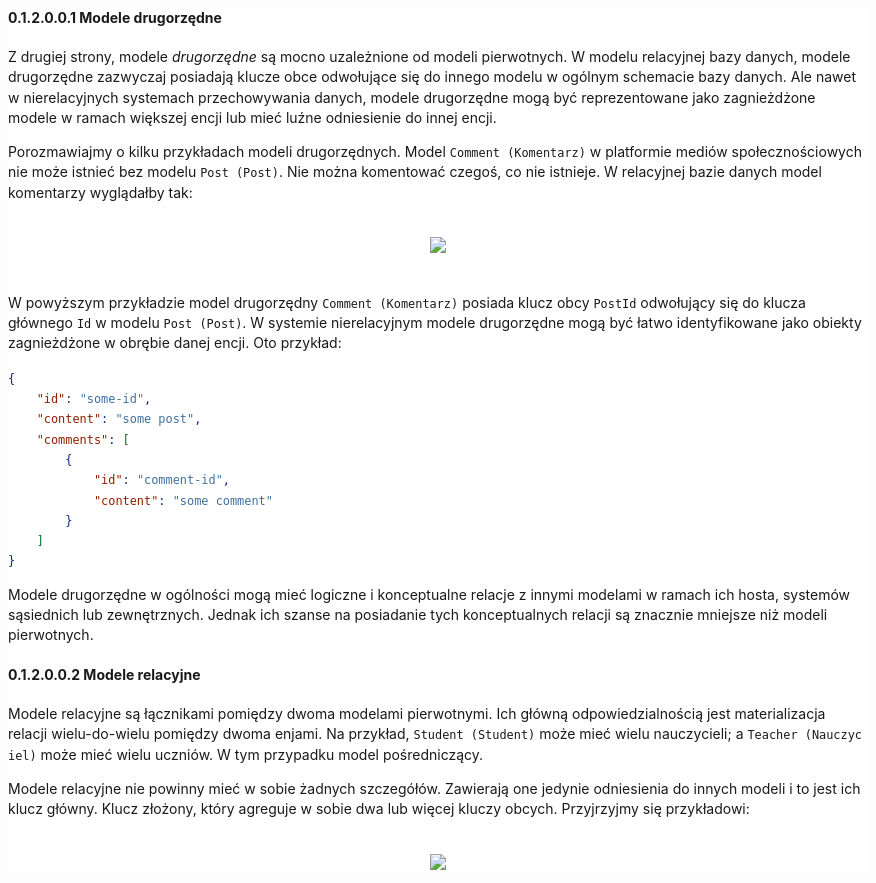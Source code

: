 #### 0.1.2.0.0.1 Modele drugorzędne
Z drugiej strony, modele *drugorzędne* są mocno uzależnione od modeli pierwotnych. W modelu relacyjnej bazy danych, modele drugorzędne zazwyczaj posiadają klucze obce odwołujące się do innego modelu w ogólnym schemacie bazy danych. Ale nawet w nierelacyjnych systemach przechowywania danych, modele drugorzędne mogą być reprezentowane jako zagnieżdżone modele w ramach większej encji lub mieć luźne odniesienie do innej encji.

Porozmawiajmy o kilku przykładach modeli drugorzędnych. Model `Comment (Komentarz)` w platformie mediów społecznościowych nie może istnieć bez modelu `Post (Post)`. Nie można komentować czegoś, co nie istnieje. W relacyjnej bazie danych model komentarzy wyglądałby tak:

<br />

<div align=center>
	<img src="https://user-images.githubusercontent.com/1453985/155897099-5dd8aa3d-f6c2-4504-ba42-5e911c21a09a.png" />
</div>

<br />

W powyższym przykładzie model drugorzędny `Comment (Komentarz)` posiada klucz obcy `PostId` odwołujący się do klucza głównego `Id` w modelu `Post (Post)`. W systemie nierelacyjnym modele drugorzędne mogą być łatwo identyfikowane jako obiekty zagnieżdżone w obrębie danej encji. Oto przykład:

```json
{
	"id": "some-id",
	"content": "some post",
	"comments": [
		{
			"id": "comment-id",
			"content": "some comment"
		}
	]
}
```

Modele drugorzędne w ogólności mogą mieć logiczne i konceptualne relacje z innymi modelami w ramach ich hosta, systemów sąsiednich lub zewnętrznych. Jednak ich szanse na posiadanie tych konceptualnych relacji są znacznie mniejsze niż modeli pierwotnych.

#### 0.1.2.0.0.2 Modele relacyjne
Modele relacyjne są łącznikami pomiędzy dwoma modelami pierwotnymi. Ich główną odpowiedzialnością jest materializacja relacji wielu-do-wielu pomiędzy dwoma enjami. Na przykład, `Student (Student)` może mieć wielu nauczycieli; a `Teacher (Nauczyciel)` może mieć wielu uczniów. W tym przypadku model pośredniczący.

Modele relacyjne nie powinny mieć w sobie żadnych szczegółów. Zawierają one jedynie odniesienia do innych modeli i to jest ich klucz główny. Klucz złożony, który agreguje w sobie dwa lub więcej kluczy obcych. Przyjrzyjmy się przykładowi:

<br />

<div align=center>
	<img src="https://user-images.githubusercontent.com/1453985/155897988-f865d0ef-9e22-421f-afe8-8d987bb67464.png" />
</div>
